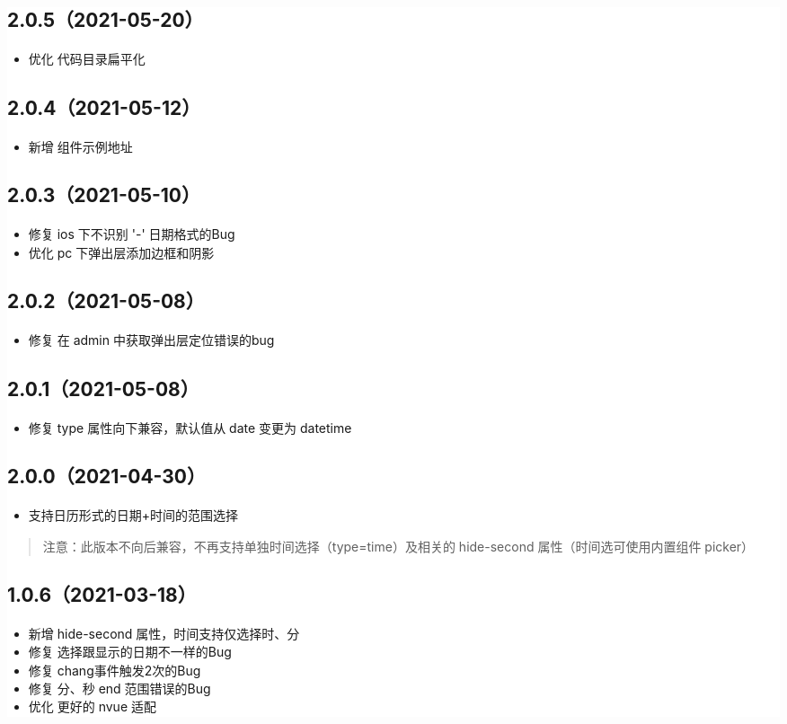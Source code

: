 ## 2.0.5（2021-05-20）

- 优化 代码目录扁平化

## 2.0.4（2021-05-12）

- 新增 组件示例地址

## 2.0.3（2021-05-10）

- 修复 ios 下不识别 '-' 日期格式的Bug
- 优化 pc 下弹出层添加边框和阴影

## 2.0.2（2021-05-08）

- 修复 在 admin 中获取弹出层定位错误的bug

## 2.0.1（2021-05-08）

- 修复 type 属性向下兼容，默认值从 date 变更为 datetime

## 2.0.0（2021-04-30）

- 支持日历形式的日期+时间的范围选择

> 注意：此版本不向后兼容，不再支持单独时间选择（type=time）及相关的 hide-second 属性（时间选可使用内置组件 picker）

## 1.0.6（2021-03-18）

- 新增 hide-second 属性，时间支持仅选择时、分
- 修复 选择跟显示的日期不一样的Bug
- 修复 chang事件触发2次的Bug
- 修复 分、秒 end 范围错误的Bug
- 优化 更好的 nvue 适配
